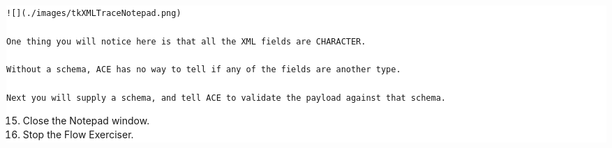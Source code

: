     ![](./images/tkXMLTraceNotepad.png)

    One thing you will notice here is that all the XML fields are CHARACTER.

    Without a schema, ACE has no way to tell if any of the fields are another type.

    Next you will supply a schema, and tell ACE to validate the payload against that schema.
15. Close the Notepad window.
16. Stop the Flow Exerciser.
